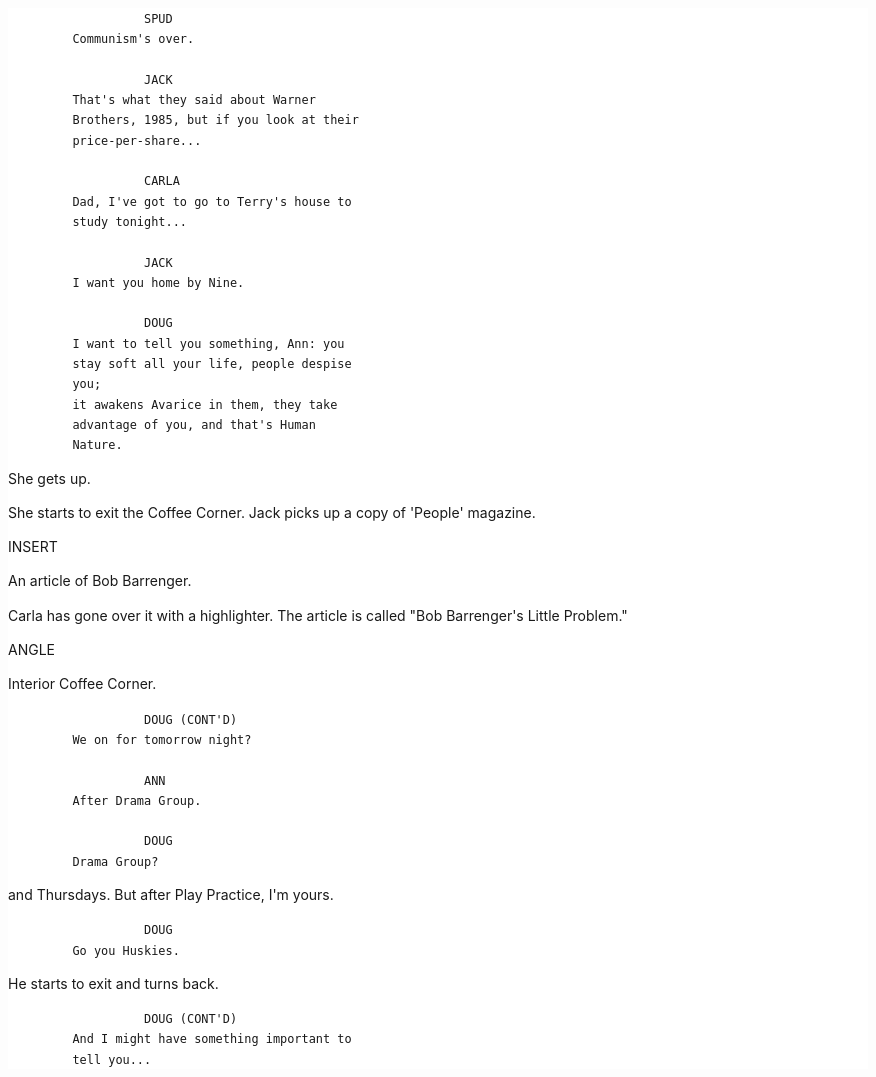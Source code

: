                        SPUD
             Communism's over.

                       JACK
             That's what they said about Warner
             Brothers, 1985, but if you look at their
             price-per-share...

                       CARLA
             Dad, I've got to go to Terry's house to
             study tonight...

                       JACK
             I want you home by Nine.

                       DOUG
             I want to tell you something, Ann: you
             stay soft all your life, people despise
             you;
             it awakens Avarice in them, they take
             advantage of you, and that's Human
             Nature.

   She gets up.

   She starts to exit the Coffee Corner.  Jack picks up a copy
   of 'People' magazine.

   INSERT

   An article of Bob Barrenger.

   Carla has gone over it with a highlighter.  The article is
   called "Bob Barrenger's Little Problem."

   ANGLE

   Interior Coffee Corner.

                       DOUG (CONT'D)
             We on for tomorrow night?

                       ANN
             After Drama Group.

                       DOUG
             Drama Group?
and Thursdays.  But after Play
             Practice, I'm yours.

                       DOUG
             Go you Huskies.

   He starts to exit and turns back.

                       DOUG (CONT'D)
             And I might have something important to
             tell you...
